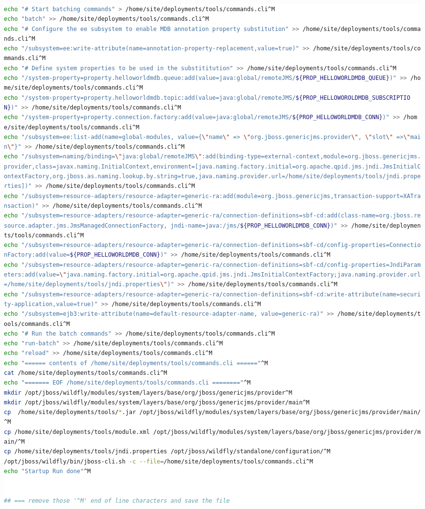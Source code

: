 ```bash
echo "# Start batching commands" > /home/site/deployments/tools/commands.cli^M
echo "batch" >> /home/site/deployments/tools/commands.cli^M
echo "# Configure the ee subsystem to enable MDB annotation property substitution" >> /home/site/deployments/tools/commands.cli^M
echo "/subsystem=ee:write-attribute(name=annotation-property-replacement,value=true)" >> /home/site/deployments/tools/commands.cli^M
echo "# Define system properties to be used in the substititution" >> /home/site/deployments/tools/commands.cli^M
echo "/system-property=property.helloworldmdb.queue:add(value=java:global/remoteJMS/${PROP_HELLOWORLDMDB_QUEUE})" >> /home/site/deployments/tools/commands.cli^M
echo "/system-property=property.helloworldmdb.topic:add(value=java:global/remoteJMS/${PROP_HELLOWOROLDMDB_SUBSCRIPTION})" >> /home/site/deployments/tools/commands.cli^M
echo "/system-property=property.connection.factory:add(value=java:global/remoteJMS/${PROP_HELLOWORLDMDB_CONN})" >> /home/site/deployments/tools/commands.cli^M
echo "/subsystem=ee:list-add(name=global-modules, value={\"name\" => \"org.jboss.genericjms.provider\", \"slot\" =>\"main\"}" >> /home/site/deployments/tools/commands.cli^M
echo "/subsystem=naming/binding=\"java:global/remoteJMS\":add(binding-type=external-context,module=org.jboss.genericjms.provider,class=javax.naming.InitialContext,environment=[java.naming.factory.initial=org.apache.qpid.jms.jndi.JmsInitialContextFactory,org.jboss.as.naming.lookup.by.string=true,java.naming.provider.url=/home/site/deployments/tools/jndi.properties])" >> /home/site/deployments/tools/commands.cli^M
echo "/subsystem=resource-adapters/resource-adapter=generic-ra:add(module=org.jboss.genericjms,transaction-support=XATransaction)" >> /home/site/deployments/tools/commands.cli^M
echo "/subsystem=resource-adapters/resource-adapter=generic-ra/connection-definitions=sbf-cd:add(class-name=org.jboss.resource.adapter.jms.JmsManagedConnectionFactory, jndi-name=java:/jms/${PROP_HELLOWORLDMDB_CONN})" >> /home/site/deployments/tools/commands.cli^M
echo "/subsystem=resource-adapters/resource-adapter=generic-ra/connection-definitions=sbf-cd/config-properties=ConnectionFactory:add(value=${PROP_HELLOWORLDMDB_CONN})" >> /home/site/deployments/tools/commands.cli^M
echo "/subsystem=resource-adapters/resource-adapter=generic-ra/connection-definitions=sbf-cd/config-properties=JndiParameters:add(value=\"java.naming.factory.initial=org.apache.qpid.jms.jndi.JmsInitialContextFactory;java.naming.provider.url=/home/site/deployments/tools/jndi.properties\")" >> /home/site/deployments/tools/commands.cli^M
echo "/subsystem=resource-adapters/resource-adapter=generic-ra/connection-definitions=sbf-cd:write-attribute(name=security-application,value=true)" >> /home/site/deployments/tools/commands.cli^M
echo "/subsystem=ejb3:write-attribute(name=default-resource-adapter-name, value=generic-ra)" >> /home/site/deployments/tools/commands.cli^M
echo "# Run the batch commands" >> /home/site/deployments/tools/commands.cli^M
echo "run-batch" >> /home/site/deployments/tools/commands.cli^M
echo "reload" >> /home/site/deployments/tools/commands.cli^M
echo "====== contents of /home/site/deployments/tools/commands.cli ======"^M
cat /home/site/deployments/tools/commands.cli^M
echo "======= EOF /home/site/deployments/tools/commands.cli ========"^M
mkdir /opt/jboss/wildfly/modules/system/layers/base/org/jboss/genericjms/provider^M
mkdir /opt/jboss/wildfly/modules/system/layers/base/org/jboss/genericjms/provider/main^M
cp  /home/site/deployments/tools/*.jar /opt/jboss/wildfly/modules/system/layers/base/org/jboss/genericjms/provider/main/^M
cp /home/site/deployments/tools/module.xml /opt/jboss/wildfly/modules/system/layers/base/org/jboss/genericjms/provider/main/^M
cp /home/site/deployments/tools/jndi.properties /opt/jboss/wildfly/standalone/configuration/^M
/opt/jboss/wildfly/bin/jboss-cli.sh -c --file=/home/site/deployments/tools/commands.cli^M
echo "Startup Run done"^M


## === remove those '^M' end of line characters and save the file
```
